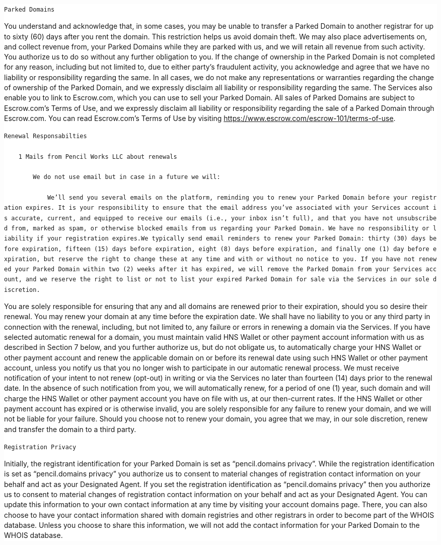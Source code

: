     Parked Domains

You understand and acknowledge that, in some cases, you may be unable to transfer a Parked Domain to another registrar for up to sixty (60) days after you rent the domain. This restriction helps us avoid domain theft. We may also place advertisements on, and collect revenue from, your Parked Domains while they are parked with us, and we will retain all revenue from such activity. You authorize us to do so without any further obligation to you. If the change of ownership in the Parked Domain is not completed for any reason, including but not limited to, due to either party’s fraudulent activity, you acknowledge and agree that we have no liability or responsibility regarding the same. In all cases, we do not make any representations or warranties regarding the change of ownership of the Parked Domain, and we expressly disclaim all liability or responsibility regarding the same. The Services also enable you to link to Escrow.com, which you can use to sell your Parked Domain. All sales of Parked Domains are subject to Escrow.com’s Terms of Use, and we expressly disclaim all liability or responsibility regarding the sale of a Parked Domain through Escrow.com. You can read Escrow.com’s Terms of Use by visiting https://www.escrow.com/escrow-101/terms-of-use.

    Renewal Responsabilties

        1 Mails from Pencil Works LLC about renewals

            We do not use email but in case in a future we will:

                We’ll send you several emails on the platform, reminding you to renew your Parked Domain before your registration expires. It is your responsibility to ensure that the email address you’ve associated with your Services account is accurate, current, and equipped to receive our emails (i.e., your inbox isn’t full), and that you have not unsubscribed from, marked as spam, or otherwise blocked emails from us regarding your Parked Domain. We have no responsibility or liability if your registration expires.We typically send email reminders to renew your Parked Domain: thirty (30) days before expiration, fifteen (15) days before expiration, eight (8) days before expiration, and finally one (1) day before expiration, but reserve the right to change these at any time and with or without no notice to you. If you have not renewed your Parked Domain within two (2) weeks after it has expired, we will remove the Parked Domain from your Services account, and we reserve the right to list or not to list your expired Parked Domain for sale via the Services in our sole discretion.

You are solely responsible for ensuring that any and all domains are renewed prior to their expiration, should you so desire their renewal. You may renew your domain at any time before the expiration date. We shall have no liability to you or any third party in connection with the renewal, including, but not limited to, any failure or errors in renewing a domain via the Services. If you have selected automatic renewal for a domain, you must maintain valid HNS Wallet or other payment account information with us as described in Section 7 below, and you further authorize us, but do not obligate us, to automatically charge your HNS Wallet or other payment account and renew the applicable domain on or before its renewal date using such HNS Wallet or other payment account, unless you notify us that you no longer wish to participate in our automatic renewal process. We must receive notification of your intent to not renew (opt-out) in writing or via the Services no later than fourteen (14) days prior to the renewal date. In the absence of such notification from you, we will automatically renew, for a period of one (1) year, such domain and will charge the HNS Wallet or other payment account you have on file with us, at our then-current rates. If the HNS Wallet or other payment account has expired or is otherwise invalid, you are solely responsible for any failure to renew your domain, and we will not be liable for your failure. Should you choose not to renew your domain, you agree that we may, in our sole discretion, renew and transfer the domain to a third party.

    Registration Privacy

Initially, the registrant identification for your Parked Domain is set as “pencil.domains privacy”. While the registration identification is set as “pencil.domains privacy” you authorize us to consent to material changes of registration contact information on your behalf and act as your Designated Agent. If you set the registration identification as “pencil.domains privacy” then you authorize us to consent to material changes of registration contact information on your behalf and act as your Designated Agent. You can update this information to your own contact information at any time by visiting your account domains page. There, you can also choose to have your contact information shared with domain registries and other registrars in order to become part of the WHOIS database. Unless you choose to share this information, we will not add the contact information for your Parked Domain to the WHOIS database.
